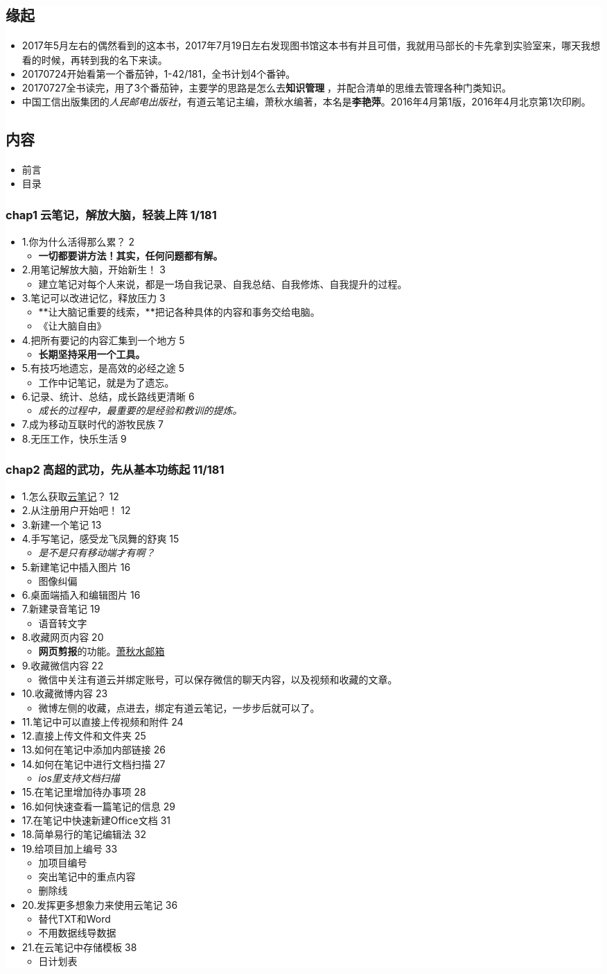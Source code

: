 ##  缘起
+ 2017年5月左右的偶然看到的这本书，2017年7月19日左右发现图书馆这本书有并且可借，我就用马部长的卡先拿到实验室来，哪天我想看的时候，再转到我的名下来读。
+ 20170724开始看第一个番茄钟，1-42/181，全书计划4个番钟。  
+ 20170727全书读完，用了3个番茄钟，主要学的思路是怎么去**知识管理** ，并配合清单的思维去管理各种门类知识。
+ 中国工信出版集团的*人民邮电出版社*，有道云笔记主编，萧秋水编著，本名是**李艳萍**。2016年4月第1版，2016年4月北京第1次印刷。

##  内容
+ 前言
+ 目录
###  chap1 云笔记，解放大脑，轻装上阵	1/181
+ 1.你为什么活得那么累？	2
	+ **一切都要讲方法！其实，任何问题都有解。**
+ 2.用笔记解放大脑，开始新生！	3
	+ 建立笔记对每个人来说，都是一场自我记录、自我总结、自我修炼、自我提升的过程。
+ 3.笔记可以改进记忆，释放压力	3
	+ **让大脑记重要的线索，**把记各种具体的内容和事务交给电脑。
	+ 《让大脑自由》
+ 4.把所有要记的内容汇集到一个地方	5
	+ **长期坚持采用一个工具。**
+ 5.有技巧地遗忘，是高效的必经之途	5
	+ 工作中记笔记，就是为了遗忘。
+ 6.记录、统计、总结，成长路线更清晰	6
	+ *成长的过程中，最重要的是经验和教训的提炼。*
+ 7.成为移动互联时代的游牧民族	7
+ 8.无压工作，快乐生活	9

###  chap2 高超的武功，先从基本功练起	11/181
+ 1.怎么获取[云笔记](http://note.youdao.com)？	12
+ 2.从注册用户开始吧！	12
+ 3.新建一个笔记	13
+ 4.手写笔记，感受龙飞凤舞的舒爽	15
	+ *是不是只有移动端才有啊？*
+ 5.新建笔记中插入图片	16
	+ 图像纠偏
+ 6.桌面端插入和编辑图片	16
+ 7.新建录音笔记	19
	+ 语音转文字 
+ 8.收藏网页内容	20
	+ **网页剪报**的功能。[萧秋水邮箱](ruyi@yeah.net)
+ 9.收藏微信内容	22
	+ 微信中关注有道云并绑定账号，可以保存微信的聊天内容，以及视频和收藏的文章。
+ 10.收藏微博内容	23
	+ 微博左侧的收藏，点进去，绑定有道云笔记，一步步后就可以了。
+ 11.笔记中可以直接上传视频和附件	24
+ 12.直接上传文件和文件夹	25
+ 13.如何在笔记中添加内部链接	26
+ 14.如何在笔记中进行文档扫描	27
	+ *ios里支持文档扫描*
+ 15.在笔记里增加待办事项	28
+ 16.如何快速查看一篇笔记的信息	29
+ 17.在笔记中快速新建Office文档	31
+ 18.简单易行的笔记编辑法	32
+ 19.给项目加上编号	33
	+ 加项目编号
	+ 突出笔记中的重点内容
	+ 删除线
+ 20.发挥更多想象力来使用云笔记	 36
	+ 替代TXT和Word
	+ 不用数据线导数据
+ 21.在云笔记中存储模板	38
	+ 日计划表